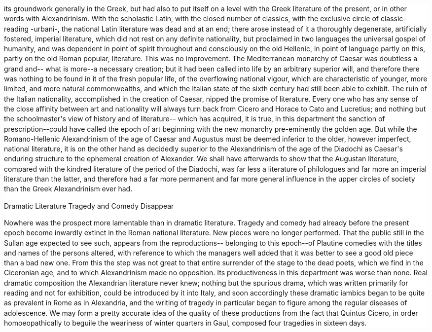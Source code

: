 its groundwork generally in the Greek, but had also to put itself
on a level with the Greek literature of the present, or in other words
with Alexandrinism.  With the scholastic Latin, with the closed number
of classics, with the exclusive circle of classic-reading -urbani-,
the national Latin literature was dead and at an end; there arose
instead of it a thoroughly degenerate, artificially fostered,
imperial literature, which did not rest on any definite nationality,
but proclaimed in two languages the universal gospel of humanity,
and was dependent in point of spirit throughout and consciously
on the old Hellenic, in point of language partly on this,
partly on the old Roman popular, literature.  This was no improvement.
The Mediterranean monarchy of Caesar was doubtless a grand and--
what is more--a necessary creation; but it had been called
into life by an arbitrary superior will, and therefore
there was nothing to be found in it of the fresh popular life,
of the overflowing national vigour, which are characteristic of younger,
more limited, and more natural commonwealths, and which the Italian
state of the sixth century had still been able to exhibit.
The ruin of the Italian nationality, accomplished in the creation
of Caesar, nipped the promise of literature.  Every one who has
any sense of the close affinity between art and nationality
will always turn back from Cicero and Horace to Cato and Lucretius;
and nothing but the schoolmaster's view of history and of literature--
which has acquired, it is true, in this department the sanction
of prescription--could have called the epoch of art beginning
with the new monarchy pre-eminently the golden age.  But while
the Romano-Hellenic Alexandrinism of the age of Caesar and Augustus
must be deemed inferior to the older, however imperfect, national
literature, it is on the other hand as decidedly superior
to the Alexandrinism of the age of the Diadochi as Caesar's enduring
structure to the ephemeral creation of Alexander.  We shall have
afterwards to show that the Augustan literature, compared with
the kindred literature of the period of the Diadochi, was far less
a literature of philologues and far more an imperial literature
than the latter, and therefore had a far more permanent
and far more general influence in the upper circles of society
than the Greek Alexandrinism ever had.

Dramatic Literature
Tragedy and Comedy Disappear

Nowhere was the prospect more lamentable than in dramatic literature.
Tragedy and comedy had already before the present epoch
become inwardly extinct in the Roman national literature.
New pieces were no longer performed.  That the public still
in the Sullan age expected to see such, appears from the reproductions--
belonging to this epoch--of Plautine comedies with the titles
and names of the persons altered, with reference to which
the managers well added that it was better to see a good old piece
than a bad new one.  From this the step was not great to that entire
surrender of the stage to the dead poets, which we find
in the Ciceronian age, and to which Alexandrinism made no opposition.
Its productiveness in this department was worse than none.
Real dramatic composition the Alexandrian literature never knew;
nothing but the spurious drama, which was written primarily for reading
and not for exhibition, could be introduced by it into Italy, and soon
accordingly these dramatic iambics began to be quite as prevalent
in Rome as in Alexandria, and the writing of tragedy in particular
began to figure among the regular diseases of adolescence.
We may form a pretty accurate idea of the quality of these productions
from the fact that Quintus Cicero, in order homoeopathically
to beguile the weariness of winter quarters in Gaul,
composed four tragedies in sixteen days.

